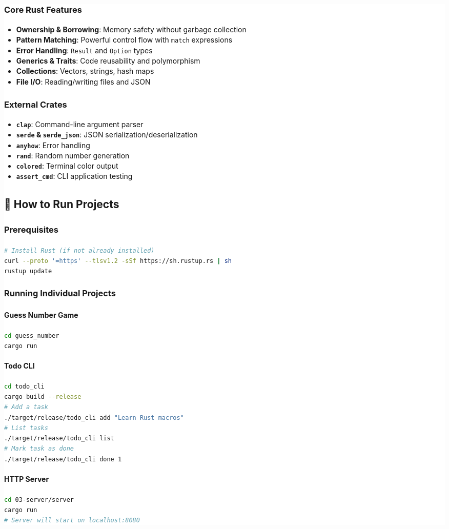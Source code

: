 ### Core Rust Features
- **Ownership & Borrowing**: Memory safety without garbage collection
- **Pattern Matching**: Powerful control flow with `match` expressions
- **Error Handling**: `Result` and `Option` types
- **Generics & Traits**: Code reusability and polymorphism
- **Collections**: Vectors, strings, hash maps
- **File I/O**: Reading/writing files and JSON

### External Crates
- **`clap`**: Command-line argument parser
- **`serde` & `serde_json`**: JSON serialization/deserialization
- **`anyhow`**: Error handling
- **`rand`**: Random number generation
- **`colored`**: Terminal color output
- **`assert_cmd`**: CLI application testing


## 🚀 How to Run Projects

### Prerequisites
```bash
# Install Rust (if not already installed)
curl --proto '=https' --tlsv1.2 -sSf https://sh.rustup.rs | sh
rustup update
```

### Running Individual Projects

#### Guess Number Game
```bash
cd guess_number
cargo run
```

#### Todo CLI
```bash
cd todo_cli
cargo build --release
# Add a task
./target/release/todo_cli add "Learn Rust macros"
# List tasks
./target/release/todo_cli list
# Mark task as done
./target/release/todo_cli done 1
```

#### HTTP Server
```bash
cd 03-server/server
cargo run
# Server will start on localhost:8080
```
